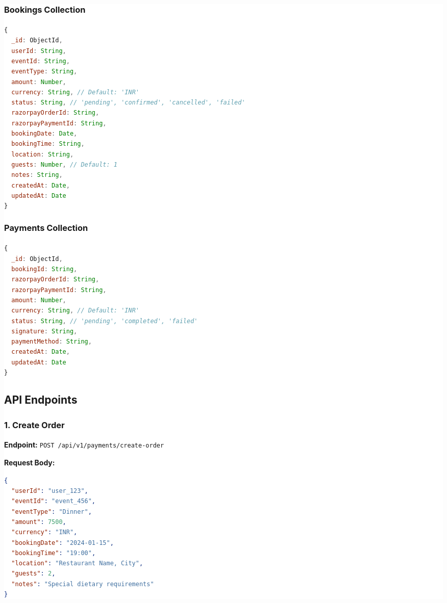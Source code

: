 ### Bookings Collection
```javascript
{
  _id: ObjectId,
  userId: String,
  eventId: String,
  eventType: String,
  amount: Number,
  currency: String, // Default: 'INR'
  status: String, // 'pending', 'confirmed', 'cancelled', 'failed'
  razorpayOrderId: String,
  razorpayPaymentId: String,
  bookingDate: Date,
  bookingTime: String,
  location: String,
  guests: Number, // Default: 1
  notes: String,
  createdAt: Date,
  updatedAt: Date
}
```

### Payments Collection
```javascript
{
  _id: ObjectId,
  bookingId: String,
  razorpayOrderId: String,
  razorpayPaymentId: String,
  amount: Number,
  currency: String, // Default: 'INR'
  status: String, // 'pending', 'completed', 'failed'
  signature: String,
  paymentMethod: String,
  createdAt: Date,
  updatedAt: Date
}
```

## API Endpoints

### 1. Create Order
**Endpoint:** `POST /api/v1/payments/create-order`

**Request Body:**
```json
{
  "userId": "user_123",
  "eventId": "event_456",
  "eventType": "Dinner",
  "amount": 7500,
  "currency": "INR",
  "bookingDate": "2024-01-15",
  "bookingTime": "19:00",
  "location": "Restaurant Name, City",
  "guests": 2,
  "notes": "Special dietary requirements"
}
```
